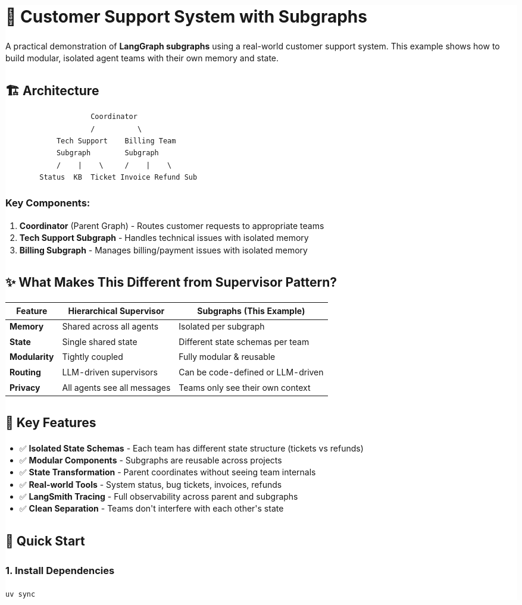 # 🎯 Customer Support System with Subgraphs

A practical demonstration of **LangGraph subgraphs** using a real-world customer support system. This example shows how to build modular, isolated agent teams with their own memory and state.

## 🏗️ Architecture

```
                    Coordinator
                    /          \
            Tech Support    Billing Team
            Subgraph        Subgraph
            /    |    \     /    |    \
        Status  KB  Ticket Invoice Refund Sub
```

### Key Components:

1. **Coordinator** (Parent Graph) - Routes customer requests to appropriate teams
2. **Tech Support Subgraph** - Handles technical issues with isolated memory
3. **Billing Subgraph** - Manages billing/payment issues with isolated memory

## ✨ What Makes This Different from Supervisor Pattern?

| Feature | Hierarchical Supervisor | Subgraphs (This Example) |
|---------|------------------------|--------------------------|
| **Memory** | Shared across all agents | Isolated per subgraph |
| **State** | Single shared state | Different state schemas per team |
| **Modularity** | Tightly coupled | Fully modular & reusable |
| **Routing** | LLM-driven supervisors | Can be code-defined or LLM-driven |
| **Privacy** | All agents see all messages | Teams only see their own context |

## 🎯 Key Features

- ✅ **Isolated State Schemas** - Each team has different state structure (tickets vs refunds)
- ✅ **Modular Components** - Subgraphs are reusable across projects
- ✅ **State Transformation** - Parent coordinates without seeing team internals
- ✅ **Real-world Tools** - System status, bug tickets, invoices, refunds
- ✅ **LangSmith Tracing** - Full observability across parent and subgraphs
- ✅ **Clean Separation** - Teams don't interfere with each other's state

## 🚀 Quick Start

### 1. Install Dependencies

```bash
uv sync
```
